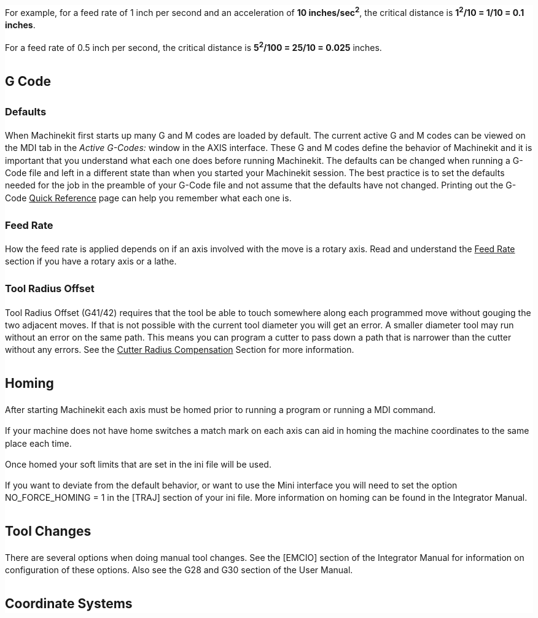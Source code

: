 For example, for a feed rate of 1 inch per second and an acceleration of **10 inches/sec<sup>2</sup>**, the critical distance is **1<sup>2</sup>/10 = 1/10 = 0.1 inches**.

For a feed rate of 0.5 inch per second, the critical distance is **5<sup>2</sup>/100 = 25/10 = 0.025** inches.

G Code
------

### Defaults

When Machinekit first starts up many G and M codes are loaded by default. The current active G and M codes can be viewed on the MDI tab in the *Active G-Codes:* window in the AXIS interface. These G and M codes define the behavior of Machinekit and it is important that you understand what each one does before running Machinekit. The defaults can be changed when running a G-Code file and left in a different state than when you started your Machinekit session. The best practice is to set the defaults needed for the job in the preamble of your G-Code file and not assume that the defaults have not changed. Printing out the G-Code [Quick Reference](#quick-reference-table) page can help you remember what each one is.

### Feed Rate

How the feed rate is applied depends on if an axis involved with the move is a rotary axis. Read and understand the [Feed Rate](#sub:feed-rate) section if you have a rotary axis or a lathe.

### Tool Radius Offset

Tool Radius Offset (G41/42) requires that the tool be able to touch somewhere along each programmed move without gouging the two adjacent moves. If that is not possible with the current tool diameter you will get an error. A smaller diameter tool may run without an error on the same path. This means you can program a cutter to pass down a path that is narrower than the cutter without any errors. See the [Cutter Radius Compensation](#sec:cutter-radius-compensation) Section for more information.

Homing
------

After starting Machinekit each axis must be homed prior to running a program or running a MDI command.

If your machine does not have home switches a match mark on each axis can aid in homing the machine coordinates to the same place each time.

Once homed your soft limits that are set in the ini file will be used.

If you want to deviate from the default behavior, or want to use the Mini interface you will need to set the option NO\_FORCE\_HOMING = 1 in the \[TRAJ\] section of your ini file. More information on homing can be found in the Integrator Manual.

Tool Changes
------------

There are several options when doing manual tool changes. See the \[EMCIO\] section of the Integrator Manual for information on configuration of these options. Also see the G28 and G30 section of the User Manual.

Coordinate Systems
------------------
